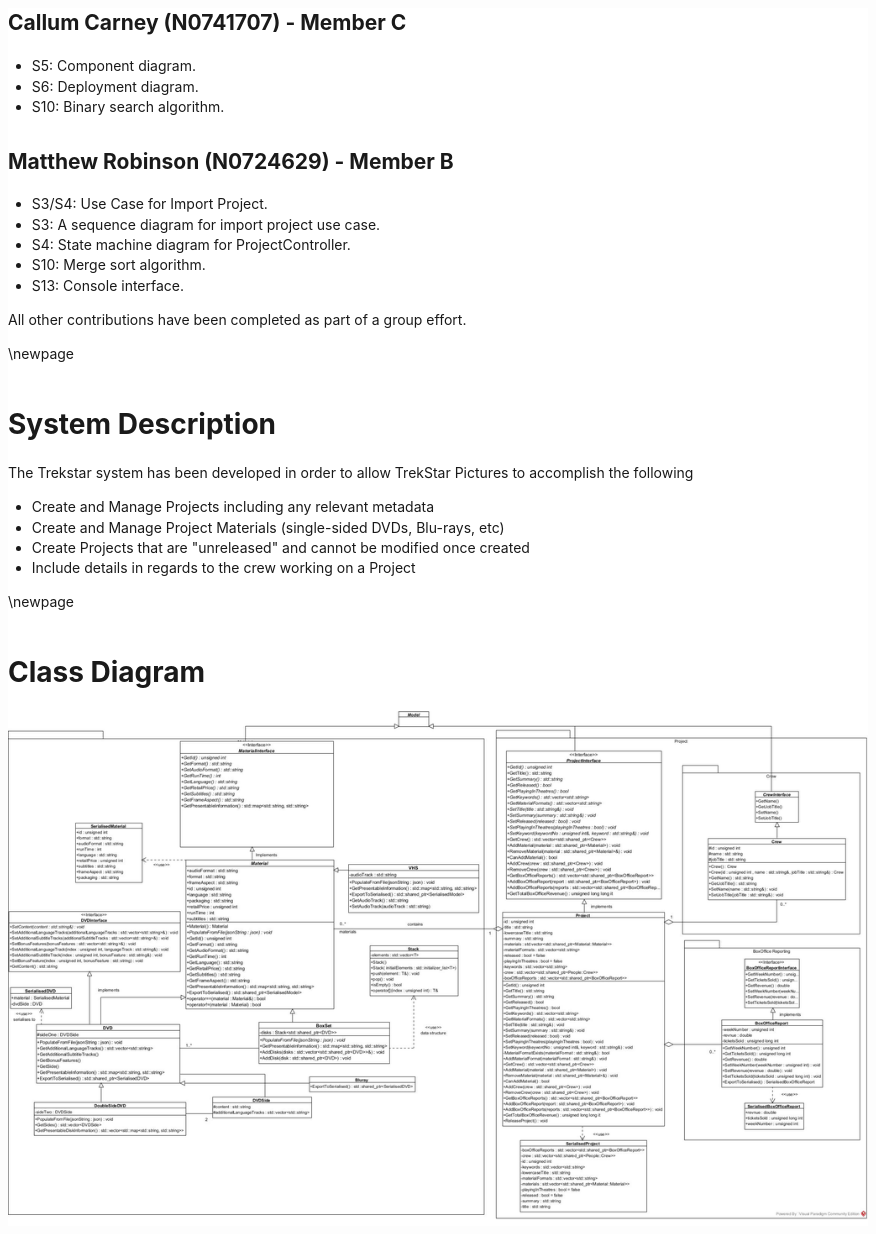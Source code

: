 ## Callum Carney (N0741707) - Member C
* S5: Component diagram.
* S6: Deployment diagram.
* S10: Binary search algorithm.

## Matthew Robinson (N0724629) - Member B
* S3/S4: Use Case for Import Project.
* S3: A sequence diagram for import project use case.
* S4: State machine diagram for ProjectController.
* S10: Merge sort algorithm.
* S13: Console interface.

All other contributions have been completed as part of a group effort.

\newpage

# System Description

The Trekstar system has been developed in order to allow TrekStar Pictures to accomplish the following

- Create and Manage Projects including any relevant metadata
- Create and Manage Project Materials (single-sided DVDs, Blu-rays, etc)
- Create Projects that are "unreleased" and cannot be modified once created
- Include details in regards to the crew working on a Project

\newpage



# Class Diagram

![Smaller version of class diagram](images/class-diagrams/class-diagram-models.jpg)
